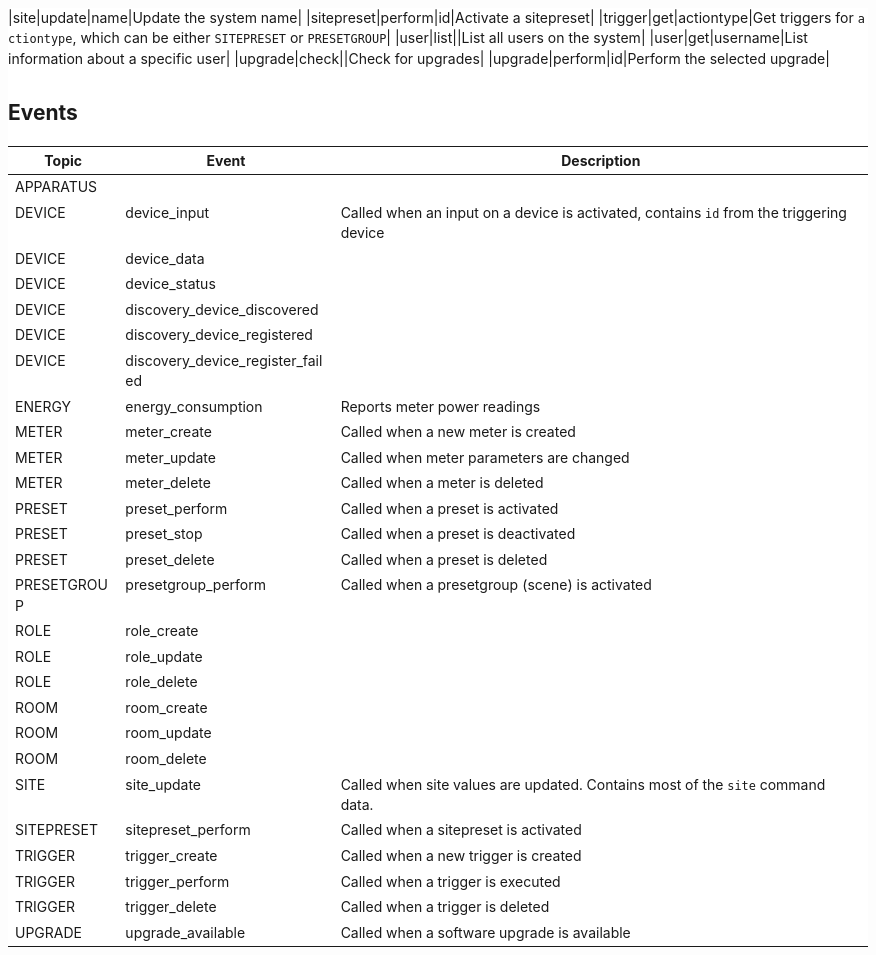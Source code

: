 |site|update|name|Update the system name|
|sitepreset|perform|id|Activate a sitepreset|
|trigger|get|actiontype|Get triggers for `actiontype`, which can be either `SITEPRESET` or `PRESETGROUP`|
|user|list||List all users on the system|
|user|get|username|List information about a specific user|
|upgrade|check||Check for upgrades|
|upgrade|perform|id|Perform the selected upgrade|

Events
------
|Topic|Event|Description|
|-----|-----|-----------|
|APPARATUS|||
|DEVICE|device_input|Called when an input on a device is activated, contains `id` from the triggering device |
|DEVICE|device_data||
|DEVICE|device_status||
|DEVICE|discovery_device_discovered||
|DEVICE|discovery_device_registered||
|DEVICE|discovery_device_register_failed||
|ENERGY|energy_consumption|Reports meter power readings|
|METER|meter_create|Called when a new meter is created|
|METER|meter_update|Called when meter parameters are changed|
|METER|meter_delete|Called when a meter is deleted|
|PRESET|preset_perform|Called when a preset is activated|
|PRESET|preset_stop|Called when a preset is deactivated|
|PRESET|preset_delete|Called when a preset is deleted|
|PRESETGROUP|presetgroup_perform|Called when a presetgroup (scene) is activated|
|ROLE|role_create||
|ROLE|role_update||
|ROLE|role_delete||
|ROOM|room_create||
|ROOM|room_update||
|ROOM|room_delete||
|SITE|site_update|Called when site values are updated. Contains most of the `site` command data.|
|SITEPRESET|sitepreset_perform|Called when a sitepreset is activated|
|TRIGGER|trigger_create|Called when a new trigger is created|
|TRIGGER|trigger_perform|Called when a trigger is executed|
|TRIGGER|trigger_delete|Called when a trigger is deleted|
|UPGRADE|upgrade_available|Called when a software upgrade is available|